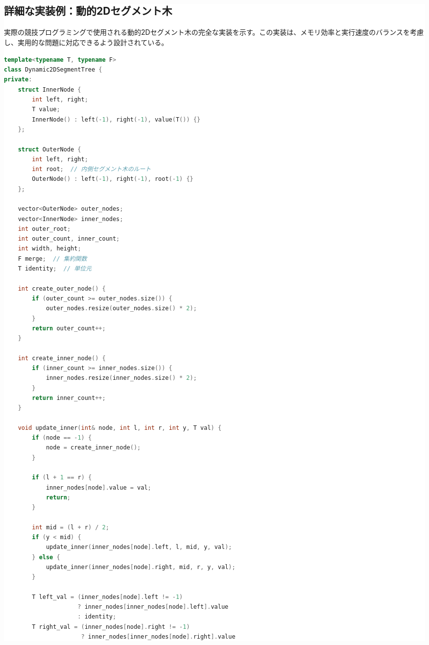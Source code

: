 ## 詳細な実装例：動的2Dセグメント木

実際の競技プログラミングで使用される動的2Dセグメント木の完全な実装を示す。この実装は、メモリ効率と実行速度のバランスを考慮し、実用的な問題に対応できるよう設計されている。

```cpp
template<typename T, typename F>
class Dynamic2DSegmentTree {
private:
    struct InnerNode {
        int left, right;
        T value;
        InnerNode() : left(-1), right(-1), value(T()) {}
    };
    
    struct OuterNode {
        int left, right;
        int root;  // 内側セグメント木のルート
        OuterNode() : left(-1), right(-1), root(-1) {}
    };
    
    vector<OuterNode> outer_nodes;
    vector<InnerNode> inner_nodes;
    int outer_root;
    int outer_count, inner_count;
    int width, height;
    F merge;  // 集約関数
    T identity;  // 単位元
    
    int create_outer_node() {
        if (outer_count >= outer_nodes.size()) {
            outer_nodes.resize(outer_nodes.size() * 2);
        }
        return outer_count++;
    }
    
    int create_inner_node() {
        if (inner_count >= inner_nodes.size()) {
            inner_nodes.resize(inner_nodes.size() * 2);
        }
        return inner_count++;
    }
    
    void update_inner(int& node, int l, int r, int y, T val) {
        if (node == -1) {
            node = create_inner_node();
        }
        
        if (l + 1 == r) {
            inner_nodes[node].value = val;
            return;
        }
        
        int mid = (l + r) / 2;
        if (y < mid) {
            update_inner(inner_nodes[node].left, l, mid, y, val);
        } else {
            update_inner(inner_nodes[node].right, mid, r, y, val);
        }
        
        T left_val = (inner_nodes[node].left != -1) 
                     ? inner_nodes[inner_nodes[node].left].value 
                     : identity;
        T right_val = (inner_nodes[node].right != -1) 
                      ? inner_nodes[inner_nodes[node].right].value 
```